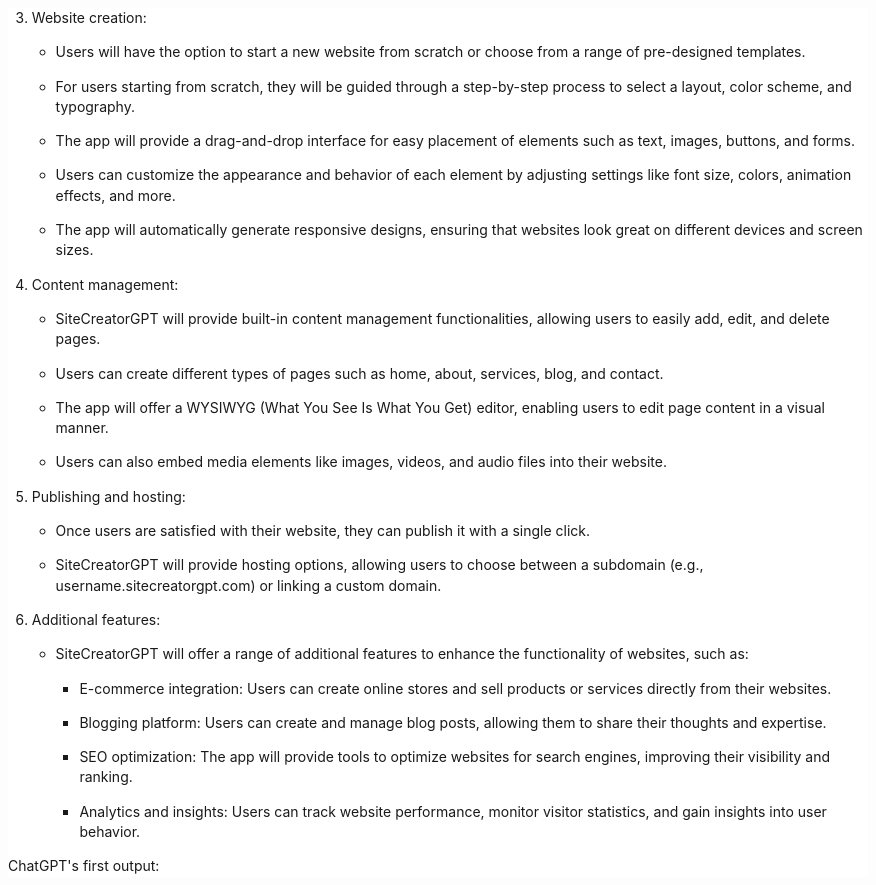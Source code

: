 

3. Website creation:

   - Users will have the option to start a new website from scratch or choose from a range of pre-designed templates.

   - For users starting from scratch, they will be guided through a step-by-step process to select a layout, color scheme, and typography.

   - The app will provide a drag-and-drop interface for easy placement of elements such as text, images, buttons, and forms.

   - Users can customize the appearance and behavior of each element by adjusting settings like font size, colors, animation effects, and more.

   - The app will automatically generate responsive designs, ensuring that websites look great on different devices and screen sizes.



4. Content management:

   - SiteCreatorGPT will provide built-in content management functionalities, allowing users to easily add, edit, and delete pages.

   - Users can create different types of pages such as home, about, services, blog, and contact.

   - The app will offer a WYSIWYG (What You See Is What You Get) editor, enabling users to edit page content in a visual manner.

   - Users can also embed media elements like images, videos, and audio files into their website.



5. Publishing and hosting:

   - Once users are satisfied with their website, they can publish it with a single click.

   - SiteCreatorGPT will provide hosting options, allowing users to choose between a subdomain (e.g., username.sitecreatorgpt.com) or linking a custom domain.



6. Additional features:

   - SiteCreatorGPT will offer a range of additional features to enhance the functionality of websites, such as:

     - E-commerce integration: Users can create online stores and sell products or services directly from their websites.

     - Blogging platform: Users can create and manage blog posts, allowing them to share their thoughts and expertise.

     - SEO optimization: The app will provide tools to optimize websites for search engines, improving their visibility and ranking.

     - Analytics and insights: Users can track website performance, monitor visitor statistics, and gain insights into user behavior.



ChatGPT's first output:
